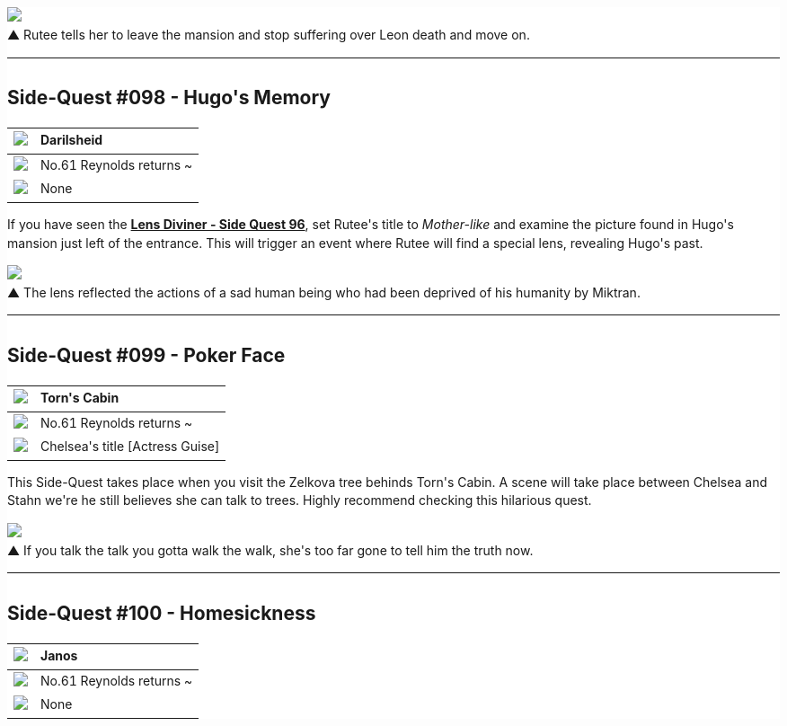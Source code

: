 

![](stahn-guide/sub097_1.png)  
▲ Rutee tells her to leave the mansion and stop suffering over Leon death and move on.

---

## Side-Quest #098 - Hugo's Memory

  

|![](https://img.shields.io/badge/-Location-informational?style=for-the-badge&color=lightgray) | Darilsheid   |
| :--------------------------------------------------------------------------------------- | :------------------ |
| ![](https://img.shields.io/badge/-Timeline-informational?style=for-the-badge&color=lightgray) | No.61 Reynolds returns ~    |
| ![](https://img.shields.io/badge/-Reward-informational?style=for-the-badge&color=lightgray)   | None    |

If you have seen the [**Lens Diviner - Side Quest 96**](https://lifebottle.github.io/#/./projects/destiny-dc/stahn-guide?id=side-quest-096-lens-diviner), set Rutee's title to *Mother-like* and examine the picture found in Hugo's mansion just left of the entrance. This will trigger an event where Rutee will find a special lens, revealing Hugo's past.



![](stahn-guide/sub098_1.png)  
▲ The lens reflected the actions of a sad human being who had been deprived of his humanity by Miktran.

---

## Side-Quest #099 - Poker Face

  

|![](https://img.shields.io/badge/-Location-informational?style=for-the-badge&color=lightgray) | Torn's Cabin   |
| :--------------------------------------------------------------------------------------- | :------------------ |
| ![](https://img.shields.io/badge/-Timeline-informational?style=for-the-badge&color=lightgray) | No.61 Reynolds returns ~    |
| ![](https://img.shields.io/badge/-Reward-informational?style=for-the-badge&color=lightgray)   | Chelsea's title [Actress Guise]    |

This Side-Quest takes place when you visit the Zelkova tree behinds Torn's Cabin. A scene will take place between Chelsea and Stahn we're he still believes she can talk to trees. Highly recommend checking this hilarious quest.



![](stahn-guide/sub099_1.png)  
▲ If you talk the talk you gotta walk the walk, she's too far gone to tell him the truth now.

---

## Side-Quest #100 - Homesickness

  

|![](https://img.shields.io/badge/-Location-informational?style=for-the-badge&color=lightgray) | Janos   |
| :--------------------------------------------------------------------------------------- | :------------------ |
| ![](https://img.shields.io/badge/-Timeline-informational?style=for-the-badge&color=lightgray) | No.61 Reynolds returns ~    |
| ![](https://img.shields.io/badge/-Reward-informational?style=for-the-badge&color=lightgray)   | None    |
